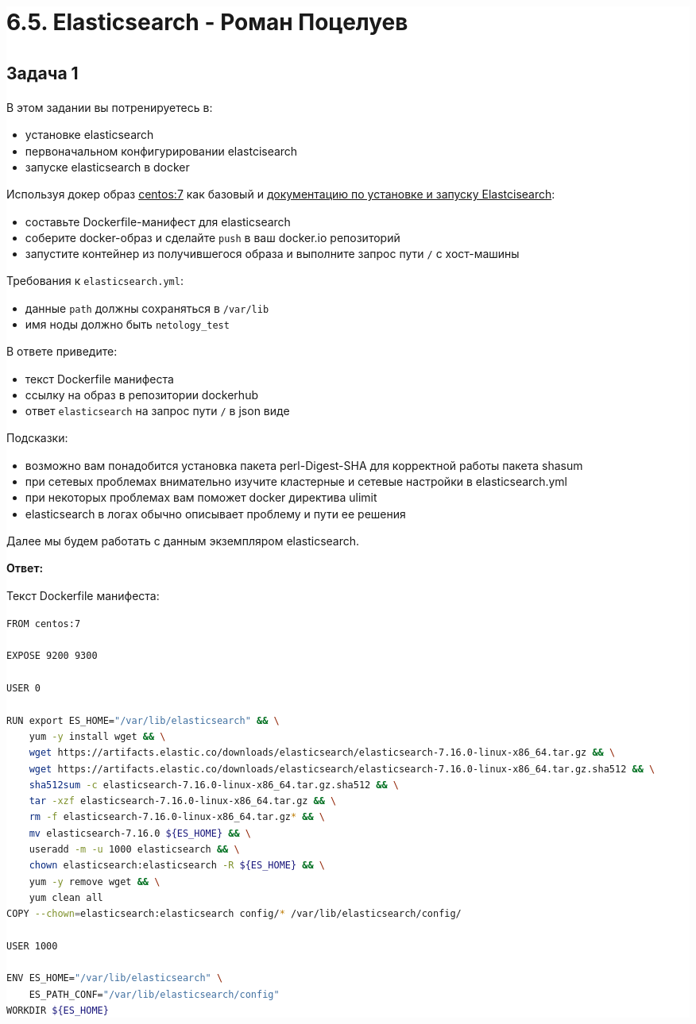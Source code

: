 # 6.5. Elasticsearch - Роман Поцелуев

## Задача 1

В этом задании вы потренируетесь в:
- установке elasticsearch
- первоначальном конфигурировании elastcisearch
- запуске elasticsearch в docker

Используя докер образ [centos:7](https://hub.docker.com/_/centos) как базовый и 
[документацию по установке и запуску Elastcisearch](https://www.elastic.co/guide/en/elasticsearch/reference/current/targz.html):

- составьте Dockerfile-манифест для elasticsearch
- соберите docker-образ и сделайте `push` в ваш docker.io репозиторий
- запустите контейнер из получившегося образа и выполните запрос пути `/` c хост-машины

Требования к `elasticsearch.yml`:
- данные `path` должны сохраняться в `/var/lib`
- имя ноды должно быть `netology_test`

В ответе приведите:
- текст Dockerfile манифеста
- ссылку на образ в репозитории dockerhub
- ответ `elasticsearch` на запрос пути `/` в json виде

Подсказки:
- возможно вам понадобится установка пакета perl-Digest-SHA для корректной работы пакета shasum
- при сетевых проблемах внимательно изучите кластерные и сетевые настройки в elasticsearch.yml
- при некоторых проблемах вам поможет docker директива ulimit
- elasticsearch в логах обычно описывает проблему и пути ее решения

Далее мы будем работать с данным экземпляром elasticsearch.

__Ответ:__

Текст Dockerfile манифеста:

```BASH
FROM centos:7

EXPOSE 9200 9300

USER 0

RUN export ES_HOME="/var/lib/elasticsearch" && \
    yum -y install wget && \
    wget https://artifacts.elastic.co/downloads/elasticsearch/elasticsearch-7.16.0-linux-x86_64.tar.gz && \
    wget https://artifacts.elastic.co/downloads/elasticsearch/elasticsearch-7.16.0-linux-x86_64.tar.gz.sha512 && \
    sha512sum -c elasticsearch-7.16.0-linux-x86_64.tar.gz.sha512 && \
    tar -xzf elasticsearch-7.16.0-linux-x86_64.tar.gz && \
    rm -f elasticsearch-7.16.0-linux-x86_64.tar.gz* && \
    mv elasticsearch-7.16.0 ${ES_HOME} && \
    useradd -m -u 1000 elasticsearch && \
    chown elasticsearch:elasticsearch -R ${ES_HOME} && \
    yum -y remove wget && \
    yum clean all
COPY --chown=elasticsearch:elasticsearch config/* /var/lib/elasticsearch/config/

USER 1000

ENV ES_HOME="/var/lib/elasticsearch" \
    ES_PATH_CONF="/var/lib/elasticsearch/config"
WORKDIR ${ES_HOME}
```